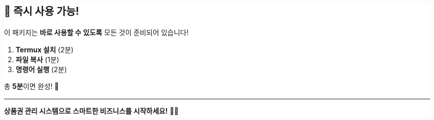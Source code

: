 ## 🎉 즉시 사용 가능!

이 패키지는 **바로 사용할 수 있도록** 모든 것이 준비되어 있습니다!

1. **Termux 설치** (2분)
2. **파일 복사** (1분)
3. **명령어 실행** (2분)

총 **5분**이면 완성! 🚀

---

**상품권 관리 시스템으로 스마트한 비즈니스를 시작하세요!** 📱✨
